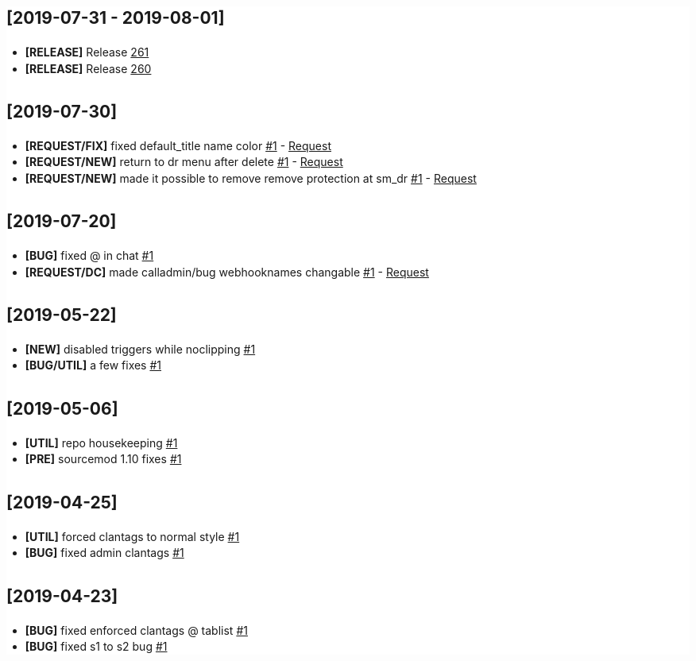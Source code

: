 [2019-07-31 - 2019-08-01]
---
* **[RELEASE]** Release [261](https://github.com/z4lab/z4lab-surftimer/tree/261)
* **[RELEASE]** Release [260](https://github.com/z4lab/z4lab-surftimer/tree/2.6)

[2019-07-30]
---
* **[REQUEST/FIX]** fixed default_title name color [#1](https://github.com/z4lab/z4lab-surftimer/commit/4381c12b61fba33ed678f61f648d5f870c1e79b3) - [Request](https://github.com/z4lab/z4lab-surftimer/issues/24)
* **[REQUEST/NEW]** return to dr menu after delete [#1](https://github.com/z4lab/z4lab-surftimer/commit/ae632a2c43d8ee9fbb9f81590cca44bc15c409d0) - [Request](https://github.com/z4lab/z4lab-surftimer/issues/27)
* **[REQUEST/NEW]** made it possible to remove remove protection at sm_dr [#1](https://github.com/z4lab/z4lab-surftimer/commit/83c01b34f124a4199fae3e730476374a94d14943) - [Request](https://github.com/z4lab/z4lab-surftimer/issues/27)

[2019-07-20]
---
* **[BUG]** fixed @ in chat [#1](https://github.com/z4lab/z4lab-surftimer/commit/fed31a8b9c06d94fad5414c591a748ccb142c463)
* **[REQUEST/DC]** made calladmin/bug webhooknames changable [#1](https://github.com/z4lab/z4lab-surftimer/commit/ece5ffcb5d64b17c86ff1f196fcf6e592369c907) - [Request](https://github.com/z4lab/z4lab-surftimer/issues/23)

[2019-05-22]
---
* **[NEW]** disabled triggers while noclipping [#1](https://github.com/z4lab/z4lab-surftimer/commit/a4065177b8c2453e4fe6249a514dba1f79bf55a2)
* **[BUG/UTIL]** a few fixes [#1](https://github.com/z4lab/z4lab-surftimer/commit/43d7dbe58bb485f8bf7856d05ddd46c178618319)

[2019-05-06]
---
* **[UTIL]** repo housekeeping [#1](https://github.com/z4lab/z4lab-surftimer/commit/dc7a0a9fe631e20c81c18182c720392b50236804)
* **[PRE]** sourcemod 1.10 fixes [#1](https://github.com/z4lab/z4lab-surftimer/commit/b31ff454b9182d2e4b3b96fb555f309732945fd7)

[2019-04-25]
---
* **[UTIL]** forced clantags to normal style [#1](https://github.com/z4lab/z4lab-surftimer/commit/d030af6ba92a89a6f55448346accf52fb5118db2)
* **[BUG]** fixed admin clantags [#1](https://github.com/z4lab/z4lab-surftimer/commit/4848dff2e0b95884da580286bacb4822069eb8e5)

[2019-04-23]
---
* **[BUG]** fixed enforced clantags @ tablist [#1](https://github.com/z4lab/z4lab-surftimer/commit/e0012df4f25916bc6502d55806e9124f6c35e521)
* **[BUG]** fixed s1 to s2 bug [#1](https://github.com/z4lab/z4lab-surftimer/commit/d7892b7aadbbde5a4d8f6802471f7be5791c12a7)
